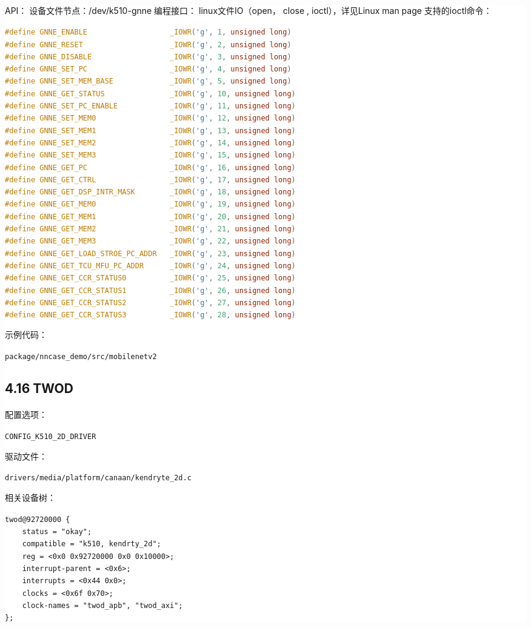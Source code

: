 API： 设备文件节点：/dev/k510-gnne
编程接口： linux文件IO（open， close , ioctl），详见Linux man page
支持的ioctl命令：

```c
#define GNNE_ENABLE                   _IOWR('g', 1, unsigned long)
#define GNNE_RESET                    _IOWR('g', 2, unsigned long)
#define GNNE_DISABLE                  _IOWR('g', 3, unsigned long)
#define GNNE_SET_PC                   _IOWR('g', 4, unsigned long)
#define GNNE_SET_MEM_BASE             _IOWR('g', 5, unsigned long)
#define GNNE_GET_STATUS               _IOWR('g', 10, unsigned long)
#define GNNE_SET_PC_ENABLE            _IOWR('g', 11, unsigned long)
#define GNNE_SET_MEM0                 _IOWR('g', 12, unsigned long)
#define GNNE_SET_MEM1                 _IOWR('g', 13, unsigned long)
#define GNNE_SET_MEM2                 _IOWR('g', 14, unsigned long)
#define GNNE_SET_MEM3                 _IOWR('g', 15, unsigned long)
#define GNNE_GET_PC                   _IOWR('g', 16, unsigned long)
#define GNNE_GET_CTRL                 _IOWR('g', 17, unsigned long)
#define GNNE_GET_DSP_INTR_MASK        _IOWR('g', 18, unsigned long)
#define GNNE_GET_MEM0                 _IOWR('g', 19, unsigned long)
#define GNNE_GET_MEM1                 _IOWR('g', 20, unsigned long)
#define GNNE_GET_MEM2                 _IOWR('g', 21, unsigned long)
#define GNNE_GET_MEM3                 _IOWR('g', 22, unsigned long)
#define GNNE_GET_LOAD_STROE_PC_ADDR   _IOWR('g', 23, unsigned long)
#define GNNE_GET_TCU_MFU_PC_ADDR      _IOWR('g', 24, unsigned long)
#define GNNE_GET_CCR_STATUS0          _IOWR('g', 25, unsigned long)
#define GNNE_GET_CCR_STATUS1          _IOWR('g', 26, unsigned long)
#define GNNE_GET_CCR_STATUS2          _IOWR('g', 27, unsigned long)
#define GNNE_GET_CCR_STATUS3          _IOWR('g', 28, unsigned long)
```

示例代码：

```shell
package/nncase_demo/src/mobilenetv2
```

## 4.16 TWOD

配置选项：

```shell
CONFIG_K510_2D_DRIVER
```

驱动文件：

```shell
drivers/media/platform/canaan/kendryte_2d.c
```

相关设备树：

```text
twod@92720000 {
    status = "okay";
    compatible = "k510, kendrty_2d";
    reg = <0x0 0x92720000 0x0 0x10000>;
    interrupt-parent = <0x6>;
    interrupts = <0x44 0x0>;
    clocks = <0x6f 0x70>;
    clock-names = "twod_apb", "twod_axi";
};
```
